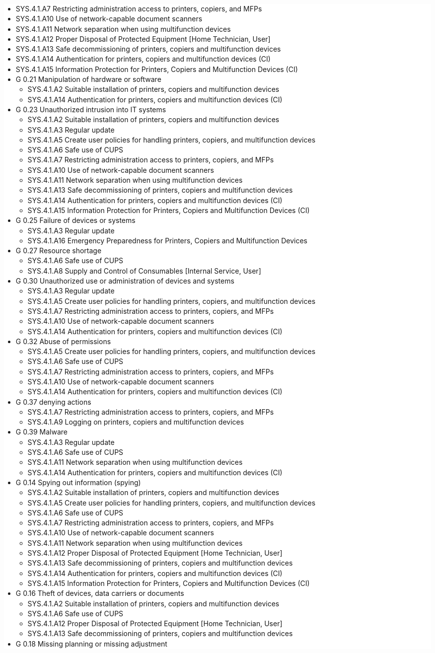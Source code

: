   * SYS.4.1.A7 Restricting administration access to printers, copiers, and MFPs
  * SYS.4.1.A10 Use of network-capable document scanners
  * SYS.4.1.A11 Network separation when using multifunction devices
  * SYS.4.1.A12 Proper Disposal of Protected Equipment [Home Technician, User]
  * SYS.4.1.A13 Safe decommissioning of printers, copiers and multifunction devices
  * SYS.4.1.A14 Authentication for printers, copiers and multifunction devices (CI)
  * SYS.4.1.A15 Information Protection for Printers, Copiers and Multifunction Devices (CI)
* G 0.21 Manipulation of hardware or software
  * SYS.4.1.A2 Suitable installation of printers, copiers and multifunction devices
  * SYS.4.1.A14 Authentication for printers, copiers and multifunction devices (CI)
* G 0.23 Unauthorized intrusion into IT systems
  * SYS.4.1.A2 Suitable installation of printers, copiers and multifunction devices
  * SYS.4.1.A3 Regular update
  * SYS.4.1.A5 Create user policies for handling printers, copiers, and multifunction devices
  * SYS.4.1.A6 Safe use of CUPS
  * SYS.4.1.A7 Restricting administration access to printers, copiers, and MFPs
  * SYS.4.1.A10 Use of network-capable document scanners
  * SYS.4.1.A11 Network separation when using multifunction devices
  * SYS.4.1.A13 Safe decommissioning of printers, copiers and multifunction devices
  * SYS.4.1.A14 Authentication for printers, copiers and multifunction devices (CI)
  * SYS.4.1.A15 Information Protection for Printers, Copiers and Multifunction Devices (CI)
* G 0.25 Failure of devices or systems
  * SYS.4.1.A3 Regular update
  * SYS.4.1.A16 Emergency Preparedness for Printers, Copiers and Multifunction Devices
* G 0.27 Resource shortage
  * SYS.4.1.A6 Safe use of CUPS
  * SYS.4.1.A8 Supply and Control of Consumables [Internal Service, User]
* G 0.30 Unauthorized use or administration of devices and systems
  * SYS.4.1.A3 Regular update
  * SYS.4.1.A5 Create user policies for handling printers, copiers, and multifunction devices
  * SYS.4.1.A7 Restricting administration access to printers, copiers, and MFPs
  * SYS.4.1.A10 Use of network-capable document scanners
  * SYS.4.1.A14 Authentication for printers, copiers and multifunction devices (CI)
* G 0.32 Abuse of permissions
  * SYS.4.1.A5 Create user policies for handling printers, copiers, and multifunction devices
  * SYS.4.1.A6 Safe use of CUPS
  * SYS.4.1.A7 Restricting administration access to printers, copiers, and MFPs
  * SYS.4.1.A10 Use of network-capable document scanners
  * SYS.4.1.A14 Authentication for printers, copiers and multifunction devices (CI)
* G 0.37 denying actions
  * SYS.4.1.A7 Restricting administration access to printers, copiers, and MFPs
  * SYS.4.1.A9 Logging on printers, copiers and multifunction devices
* G 0.39 Malware
  * SYS.4.1.A3 Regular update
  * SYS.4.1.A6 Safe use of CUPS
  * SYS.4.1.A11 Network separation when using multifunction devices
  * SYS.4.1.A14 Authentication for printers, copiers and multifunction devices (CI)
* G 0.14 Spying out information (spying)
  * SYS.4.1.A2 Suitable installation of printers, copiers and multifunction devices
  * SYS.4.1.A5 Create user policies for handling printers, copiers, and multifunction devices
  * SYS.4.1.A6 Safe use of CUPS
  * SYS.4.1.A7 Restricting administration access to printers, copiers, and MFPs
  * SYS.4.1.A10 Use of network-capable document scanners
  * SYS.4.1.A11 Network separation when using multifunction devices
  * SYS.4.1.A12 Proper Disposal of Protected Equipment [Home Technician, User]
  * SYS.4.1.A13 Safe decommissioning of printers, copiers and multifunction devices
  * SYS.4.1.A14 Authentication for printers, copiers and multifunction devices (CI)
  * SYS.4.1.A15 Information Protection for Printers, Copiers and Multifunction Devices (CI)
* G 0.16 Theft of devices, data carriers or documents
  * SYS.4.1.A2 Suitable installation of printers, copiers and multifunction devices
  * SYS.4.1.A6 Safe use of CUPS
  * SYS.4.1.A12 Proper Disposal of Protected Equipment [Home Technician, User]
  * SYS.4.1.A13 Safe decommissioning of printers, copiers and multifunction devices
* G 0.18 Missing planning or missing adjustment